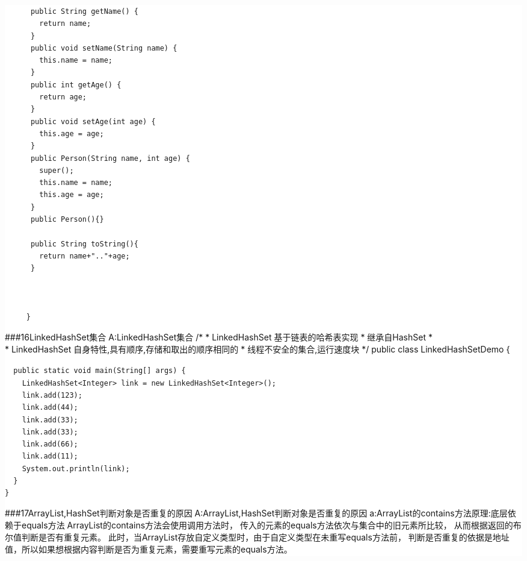           public String getName() {
            return name;
          }
          public void setName(String name) {
            this.name = name;
          }
          public int getAge() {
            return age;
          }
          public void setAge(int age) {
            this.age = age;
          }
          public Person(String name, int age) {
            super();
            this.name = name;
            this.age = age;
          }
          public Person(){}
          
          public String toString(){
            return name+".."+age;
          }
          


         }



###16LinkedHashSet集合
  A:LinkedHashSet集合
    /*
     *   LinkedHashSet 基于链表的哈希表实现
     *   继承自HashSet
     *   
     *   LinkedHashSet 自身特性,具有顺序,存储和取出的顺序相同的
     *   线程不安全的集合,运行速度块
     */
    public class LinkedHashSetDemo {
      
      public static void main(String[] args) {
        LinkedHashSet<Integer> link = new LinkedHashSet<Integer>();
        link.add(123);
        link.add(44);
        link.add(33);
        link.add(33);
        link.add(66);
        link.add(11);
        System.out.println(link);
      }
    }


###17ArrayList,HashSet判断对象是否重复的原因
  A:ArrayList,HashSet判断对象是否重复的原因
     a:ArrayList的contains方法原理:底层依赖于equals方法
       ArrayList的contains方法会使用调用方法时，
         传入的元素的equals方法依次与集合中的旧元素所比较，
         从而根据返回的布尔值判断是否有重复元素。
         此时，当ArrayList存放自定义类型时，由于自定义类型在未重写equals方法前，
         判断是否重复的依据是地址值，所以如果想根据内容判断是否为重复元素，需要重写元素的equals方法。
    